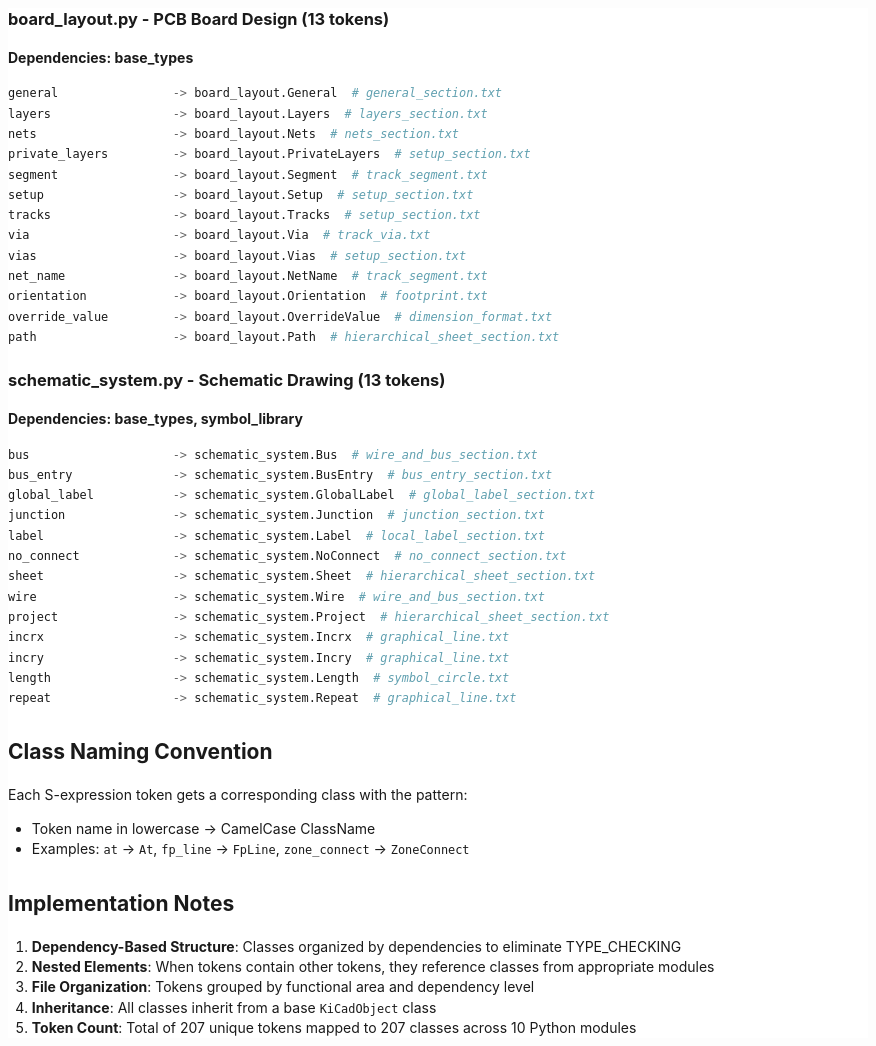 ### board_layout.py - PCB Board Design (13 tokens)

**Dependencies: base_types**

```python
general                -> board_layout.General  # general_section.txt
layers                 -> board_layout.Layers  # layers_section.txt
nets                   -> board_layout.Nets  # nets_section.txt
private_layers         -> board_layout.PrivateLayers  # setup_section.txt
segment                -> board_layout.Segment  # track_segment.txt
setup                  -> board_layout.Setup  # setup_section.txt
tracks                 -> board_layout.Tracks  # setup_section.txt
via                    -> board_layout.Via  # track_via.txt
vias                   -> board_layout.Vias  # setup_section.txt
net_name               -> board_layout.NetName  # track_segment.txt
orientation            -> board_layout.Orientation  # footprint.txt
override_value         -> board_layout.OverrideValue  # dimension_format.txt
path                   -> board_layout.Path  # hierarchical_sheet_section.txt
```

### schematic_system.py - Schematic Drawing (13 tokens)

**Dependencies: base_types, symbol_library**

```python
bus                    -> schematic_system.Bus  # wire_and_bus_section.txt
bus_entry              -> schematic_system.BusEntry  # bus_entry_section.txt
global_label           -> schematic_system.GlobalLabel  # global_label_section.txt
junction               -> schematic_system.Junction  # junction_section.txt
label                  -> schematic_system.Label  # local_label_section.txt
no_connect             -> schematic_system.NoConnect  # no_connect_section.txt
sheet                  -> schematic_system.Sheet  # hierarchical_sheet_section.txt
wire                   -> schematic_system.Wire  # wire_and_bus_section.txt
project                -> schematic_system.Project  # hierarchical_sheet_section.txt
incrx                  -> schematic_system.Incrx  # graphical_line.txt
incry                  -> schematic_system.Incry  # graphical_line.txt
length                 -> schematic_system.Length  # symbol_circle.txt
repeat                 -> schematic_system.Repeat  # graphical_line.txt
```

## Class Naming Convention

Each S-expression token gets a corresponding class with the pattern:

- Token name in lowercase -> CamelCase ClassName
- Examples: `at`       -> `At`, `fp_line`              -> `FpLine`, `zone_connect`         -> `ZoneConnect`

## Implementation Notes

1. **Dependency-Based Structure**: Classes organized by dependencies to eliminate TYPE_CHECKING
2. **Nested Elements**: When tokens contain other tokens, they reference classes from appropriate modules
3. **File Organization**: Tokens grouped by functional area and dependency level
4. **Inheritance**: All classes inherit from a base `KiCadObject` class
5. **Token Count**: Total of 207 unique tokens mapped to 207 classes across 10 Python modules
